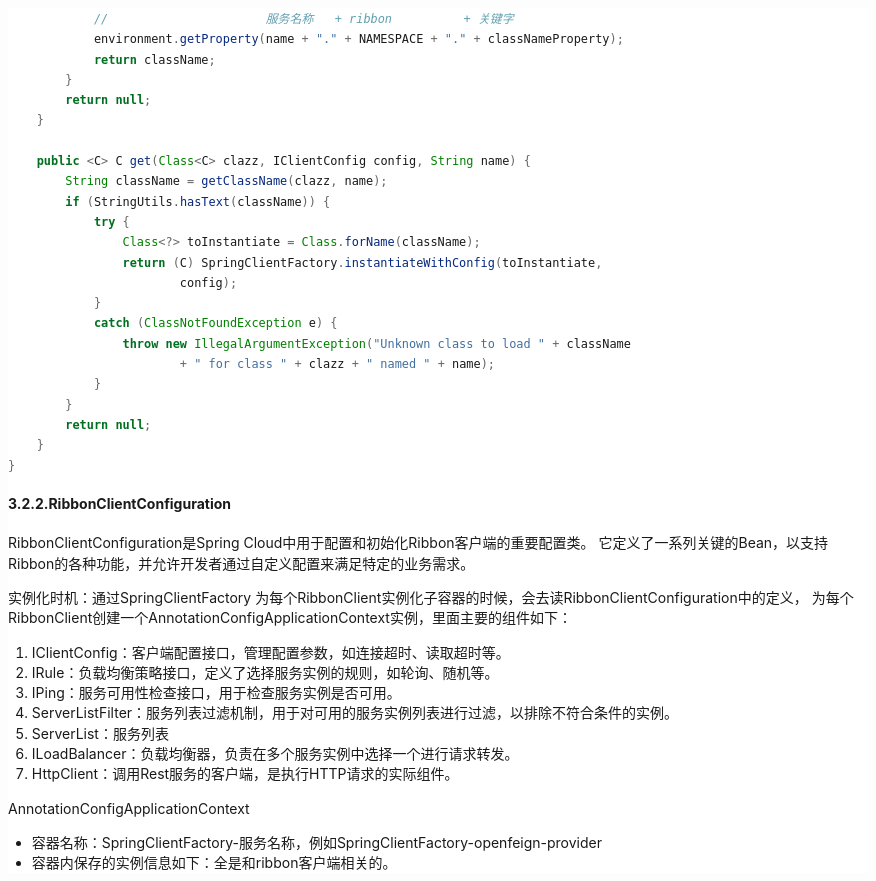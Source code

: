 ```java
			//                      服务名称   + ribbon          + 关键字
			environment.getProperty(name + "." + NAMESPACE + "." + classNameProperty);
			return className;
		}
		return null;
	}

	public <C> C get(Class<C> clazz, IClientConfig config, String name) {
		String className = getClassName(clazz, name);
		if (StringUtils.hasText(className)) {
			try {
				Class<?> toInstantiate = Class.forName(className);
				return (C) SpringClientFactory.instantiateWithConfig(toInstantiate,
						config);
			}
			catch (ClassNotFoundException e) {
				throw new IllegalArgumentException("Unknown class to load " + className
						+ " for class " + clazz + " named " + name);
			}
		}
		return null;
	}
}
```

#### 3.2.2.RibbonClientConfiguration

RibbonClientConfiguration是Spring Cloud中用于配置和初始化Ribbon客户端的重要配置类。
它定义了一系列关键的Bean，以支持Ribbon的各种功能，并允许开发者通过自定义配置来满足特定的业务需求。

实例化时机：通过SpringClientFactory 为每个RibbonClient实例化子容器的时候，会去读RibbonClientConfiguration中的定义，
为每个RibbonClient创建一个AnnotationConfigApplicationContext实例，里面主要的组件如下：

1. IClientConfig：客户端配置接口，管理配置参数，如连接超时、读取超时等。
2. IRule：负载均衡策略接口，定义了选择服务实例的规则，如轮询、随机等。
3. IPing：服务可用性检查接口，用于检查服务实例是否可用。
4. ServerListFilter：服务列表过滤机制，用于对可用的服务实例列表进行过滤，以排除不符合条件的实例。
5. ServerList：服务列表
6. ILoadBalancer：负载均衡器，负责在多个服务实例中选择一个进行请求转发。
7. HttpClient：调用Rest服务的客户端，是执行HTTP请求的实际组件。

AnnotationConfigApplicationContext
- 容器名称：SpringClientFactory-服务名称，例如SpringClientFactory-openfeign-provider
- 容器内保存的实例信息如下：全是和ribbon客户端相关的。
